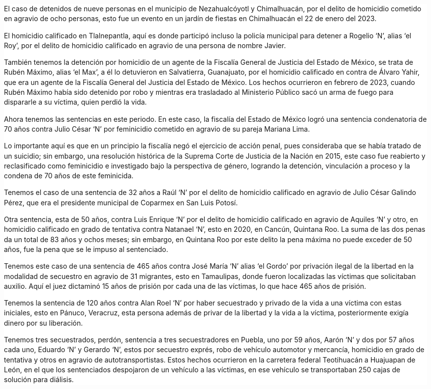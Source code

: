 El caso de detenidos de nueve personas en el municipio de Nezahualcóyotl y
Chimalhuacán, por el delito de homicidio cometido en agravio de ocho personas,
esto fue un evento en un jardín de fiestas en Chimalhuacán el 22 de enero del
2023.

El homicidio calificado en Tlalnepantla, aquí es donde participó incluso la
policía municipal para detener a Rogelio ‘N’, alias ‘el Roy’, por el delito de
homicidio calificado en agravio de una persona de nombre Javier.

También tenemos la detención por homicidio de un agente de la Fiscalía General
de Justicia del Estado de México, se trata de Rubén Máximo, alias ‘el Max’, a
él lo detuvieron en Salvatierra, Guanajuato, por el homicidio calificado en
contra de Álvaro Yahir, que era un agente de la Fiscalía General del Justicia
del Estado de México. Los hechos ocurrieron en febrero de 2023, cuando Rubén
Máximo había sido detenido por robo y mientras era trasladado al Ministerio
Público sacó un arma de fuego para dispararle a su víctima, quien perdió la
vida.

Ahora tenemos las sentencias en este periodo. En este caso, la fiscalía del
Estado de México logró una sentencia condenatoria de 70 años contra Julio
César ‘N’ por feminicidio cometido en agravio de su pareja Mariana Lima.

Lo importante aquí es que en un principio la fiscalía negó el ejercicio de
acción penal, pues consideraba que se había tratado de un suicidio; sin
embargo, una resolución histórica de la Suprema Corte de Justicia de la Nación
en 2015, este caso fue reabierto y reclasificado como feminicidio e
investigado bajo la perspectiva de género, logrando la detención, vinculación
a proceso y la condena de 70 años de este feminicida.

Tenemos el caso de una sentencia de 32 años a Raúl ‘N’ por el delito de
homicidio calificado en agravio de Julio César Galindo Pérez, que era el
presidente municipal de Coparmex en San Luis Potosí.

Otra sentencia, esta de 50 años, contra Luis Enrique ‘N’ por el delito de
homicidio calificado en agravio de Aquiles ‘N’ y otro, en homicidio calificado
en grado de tentativa contra Natanael ‘N’, esto en 2020, en Cancún, Quintana
Roo. La suma de las dos penas da un total de 83 años y ochos meses; sin
embargo, en Quintana Roo por este delito la pena máxima no puede exceder de 50
años, fue la pena que se le impuso al sentenciado.

Tenemos este caso de una sentencia de 465 años contra José María ‘N’ alias ‘el
Gordo’ por privación ilegal de la libertad en la modalidad de secuestro en
agravio de 31 migrantes, esto en Tamaulipas, donde fueron localizadas las
víctimas que solicitaban auxilio. Aquí el juez dictaminó 15 años de prisión
por cada una de las víctimas, lo que hace 465 años de prisión.

Tenemos la sentencia de 120 años contra Alan Roel ‘N’ por haber secuestrado y
privado de la vida a una víctima con estas iniciales, esto en Pánuco,
Veracruz, esta persona además de privar de la libertad y la vida a la víctima,
posteriormente exigía dinero por su liberación.

Tenemos tres secuestrados, perdón, sentencia a tres secuestradores en Puebla,
uno por 59 años, Aarón ‘N’ y dos por 57 años cada uno, Eduardo ‘N’ y Gerardo
‘N’, estos por secuestro exprés, robo de vehículo automotor y mercancía,
homicidio en grado de tentativa y otros en agravio de autotransportistas.
Estos hechos ocurrieron en la carretera federal Teotihuacán a Huajuapan de
León, en el que los sentenciados despojaron de un vehículo a las víctimas, en
ese vehículo se transportaban 250 cajas de solución para diálisis.
